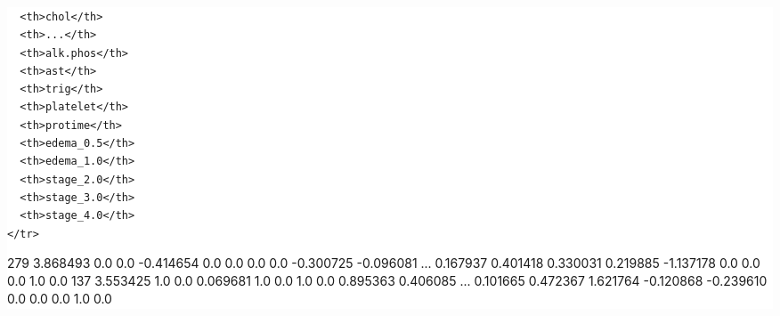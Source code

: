       <th>chol</th>
      <th>...</th>
      <th>alk.phos</th>
      <th>ast</th>
      <th>trig</th>
      <th>platelet</th>
      <th>protime</th>
      <th>edema_0.5</th>
      <th>edema_1.0</th>
      <th>stage_2.0</th>
      <th>stage_3.0</th>
      <th>stage_4.0</th>
    </tr>
  </thead>
  <tbody>
    <tr>
      <th>279</th>
      <td>3.868493</td>
      <td>0.0</td>
      <td>0.0</td>
      <td>-0.414654</td>
      <td>0.0</td>
      <td>0.0</td>
      <td>0.0</td>
      <td>0.0</td>
      <td>-0.300725</td>
      <td>-0.096081</td>
      <td>...</td>
      <td>0.167937</td>
      <td>0.401418</td>
      <td>0.330031</td>
      <td>0.219885</td>
      <td>-1.137178</td>
      <td>0.0</td>
      <td>0.0</td>
      <td>0.0</td>
      <td>1.0</td>
      <td>0.0</td>
    </tr>
    <tr>
      <th>137</th>
      <td>3.553425</td>
      <td>1.0</td>
      <td>0.0</td>
      <td>0.069681</td>
      <td>1.0</td>
      <td>0.0</td>
      <td>1.0</td>
      <td>0.0</td>
      <td>0.895363</td>
      <td>0.406085</td>
      <td>...</td>
      <td>0.101665</td>
      <td>0.472367</td>
      <td>1.621764</td>
      <td>-0.120868</td>
      <td>-0.239610</td>
      <td>0.0</td>
      <td>0.0</td>
      <td>0.0</td>
      <td>1.0</td>
      <td>0.0</td>
    </tr>
    <tr>